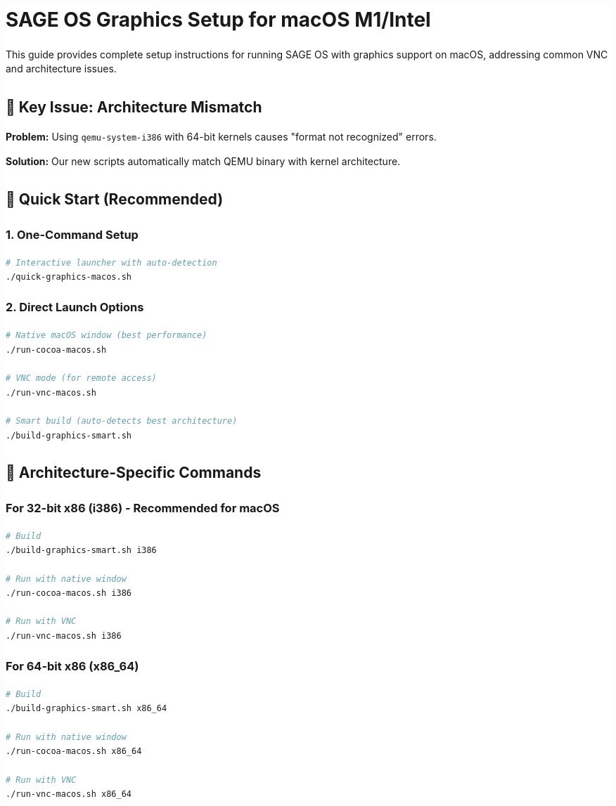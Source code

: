# SAGE OS Graphics Setup for macOS M1/Intel

This guide provides complete setup instructions for running SAGE OS with graphics support on macOS, addressing common VNC and architecture issues.

## 🚨 Key Issue: Architecture Mismatch

**Problem:** Using `qemu-system-i386` with 64-bit kernels causes "format not recognized" errors.

**Solution:** Our new scripts automatically match QEMU binary with kernel architecture.

## 🚀 Quick Start (Recommended)

### 1. One-Command Setup
```bash
# Interactive launcher with auto-detection
./quick-graphics-macos.sh
```

### 2. Direct Launch Options
```bash
# Native macOS window (best performance)
./run-cocoa-macos.sh

# VNC mode (for remote access)
./run-vnc-macos.sh

# Smart build (auto-detects best architecture)
./build-graphics-smart.sh
```

## 🔧 Architecture-Specific Commands

### For 32-bit x86 (i386) - Recommended for macOS
```bash
# Build
./build-graphics-smart.sh i386

# Run with native window
./run-cocoa-macos.sh i386

# Run with VNC
./run-vnc-macos.sh i386
```

### For 64-bit x86 (x86_64)
```bash
# Build
./build-graphics-smart.sh x86_64

# Run with native window
./run-cocoa-macos.sh x86_64

# Run with VNC
./run-vnc-macos.sh x86_64
```
